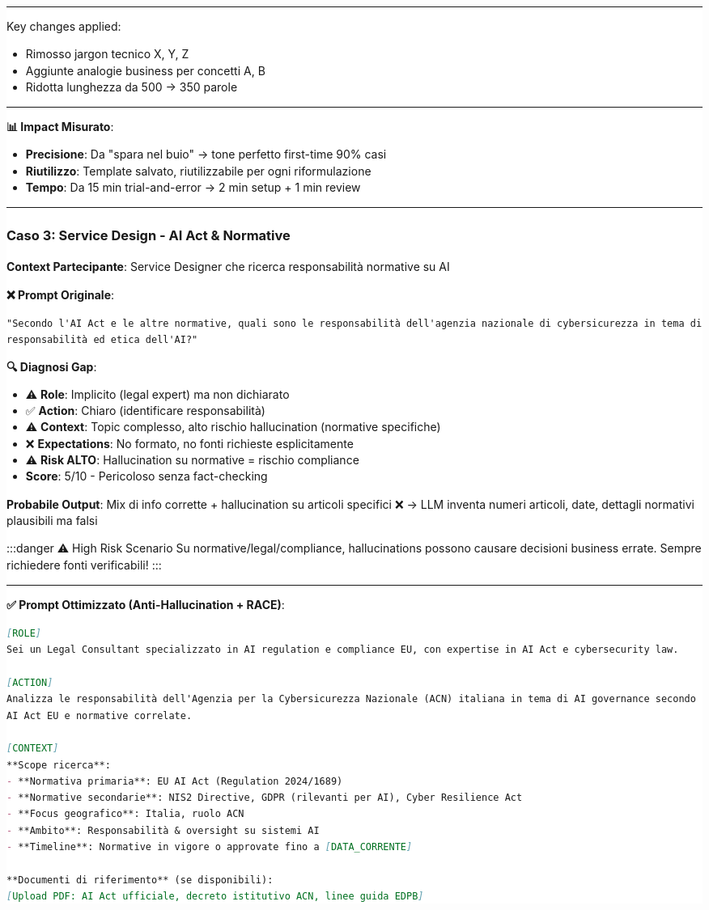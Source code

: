 
---
Key changes applied:
- Rimosso jargon tecnico X, Y, Z
- Aggiunte analogie business per concetti A, B
- Ridotta lunghezza da 500 → 350 parole
```
```

---

**📊 Impact Misurato**:
- **Precisione**: Da "spara nel buio" → tone perfetto first-time 90% casi
- **Riutilizzo**: Template salvato, riutilizzabile per ogni riformulazione
- **Tempo**: Da 15 min trial-and-error → 2 min setup + 1 min review

---

### **Caso 3: Service Design - AI Act & Normative**

**Context Partecipante**: Service Designer che ricerca responsabilità normative su AI

**❌ Prompt Originale**:
```
"Secondo l'AI Act e le altre normative, quali sono le responsabilità dell'agenzia nazionale di cybersicurezza in tema di responsabilità ed etica dell'AI?"
```

**🔍 Diagnosi Gap**:
- ⚠️ **Role**: Implicito (legal expert) ma non dichiarato
- ✅ **Action**: Chiaro (identificare responsabilità)
- ⚠️ **Context**: Topic complesso, alto rischio hallucination (normative specifiche)
- ❌ **Expectations**: No formato, no fonti richieste esplicitamente
- ⚠️ **Risk ALTO**: Hallucination su normative = rischio compliance
- **Score**: 5/10 - Pericoloso senza fact-checking

**Probabile Output**:
Mix di info corrette + hallucination su articoli specifici ❌
→ LLM inventa numeri articoli, date, dettagli normativi plausibili ma falsi

:::danger ⚠️ High Risk Scenario
Su normative/legal/compliance, hallucinations possono causare decisioni business errate. Sempre richiedere fonti verificabili!
:::

---

**✅ Prompt Ottimizzato (Anti-Hallucination + RACE)**:

```markdown
[ROLE]
Sei un Legal Consultant specializzato in AI regulation e compliance EU, con expertise in AI Act e cybersecurity law.

[ACTION]
Analizza le responsabilità dell'Agenzia per la Cybersicurezza Nazionale (ACN) italiana in tema di AI governance secondo AI Act EU e normative correlate.

[CONTEXT]
**Scope ricerca**:
- **Normativa primaria**: EU AI Act (Regulation 2024/1689)
- **Normative secondarie**: NIS2 Directive, GDPR (rilevanti per AI), Cyber Resilience Act
- **Focus geografico**: Italia, ruolo ACN
- **Ambito**: Responsabilità & oversight su sistemi AI
- **Timeline**: Normative in vigore o approvate fino a [DATA_CORRENTE]

**Documenti di riferimento** (se disponibili):
[Upload PDF: AI Act ufficiale, decreto istitutivo ACN, linee guida EDPB]

```